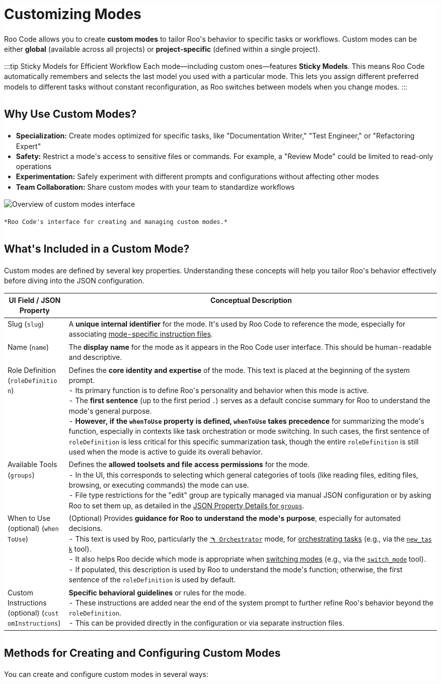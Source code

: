 # Customizing Modes

Roo Code allows you to create **custom modes** to tailor Roo's behavior to specific tasks or workflows. Custom modes can be either **global** (available across all projects) or **project-specific** (defined within a single project).

:::tip Sticky Models for Efficient Workflow
Each mode—including custom ones—features **Sticky Models**. This means Roo Code automatically remembers and selects the last model you used with a particular mode. This lets you assign different preferred models to different tasks without constant reconfiguration, as Roo switches between models when you change modes.
:::

## Why Use Custom Modes?

*   **Specialization:** Create modes optimized for specific tasks, like "Documentation Writer," "Test Engineer," or "Refactoring Expert"
*   **Safety:** Restrict a mode's access to sensitive files or commands. For example, a "Review Mode" could be limited to read-only operations
*   **Experimentation:** Safely experiment with different prompts and configurations without affecting other modes
*   **Team Collaboration:** Share custom modes with your team to standardize workflows

<img src="/img/custom-modes/custom-modes-3.png" alt="Overview of custom modes interface" width="500" />

    *Roo Code's interface for creating and managing custom modes.*

## What's Included in a Custom Mode?

Custom modes are defined by several key properties. Understanding these concepts will help you tailor Roo's behavior effectively before diving into the JSON configuration.

| UI Field / JSON Property                 | Conceptual Description                                                                                                                                                                                                                                                                                                                                                                                       |
| ---------------------------------------- | ------------------------------------------------------------------------------------------------------------------------------------------------------------------------------------------------------------------------------------------------------------------------------------------------------------------------------------------------------------------------------------------------------------ |
| Slug (`slug`)                            | A **unique internal identifier** for the mode. It's used by Roo Code to reference the mode, especially for associating [mode-specific instruction files](#mode-specific-instructions-via-filesdirectories).                                                                                                                                                                                                   |
| Name (`name`)                            | The **display name** for the mode as it appears in the Roo Code user interface. This should be human-readable and descriptive.                                                                                                                                                                                                                                                                               |
| Role Definition (`roleDefinition`)       | Defines the **core identity and expertise** of the mode. This text is placed at the beginning of the system prompt.<br />- Its primary function is to define Roo's personality and behavior when this mode is active.<br />- The **first sentence** (up to the first period `.`) serves as a default concise summary for Roo to understand the mode's general purpose. <br />- **However, if the `whenToUse` property is defined, `whenToUse` takes precedence** for summarizing the mode's function, especially in contexts like task orchestration or mode switching. In such cases, the first sentence of `roleDefinition` is less critical for this specific summarization task, though the entire `roleDefinition` is still used when the mode is active to guide its overall behavior. |
| Available Tools (`groups`)               | Defines the **allowed toolsets and file access permissions** for the mode.<br />- In the UI, this corresponds to selecting which general categories of tools (like reading files, editing files, browsing, or executing commands) the mode can use.<br />- File type restrictions for the "edit" group are typically managed via manual JSON configuration or by asking Roo to set them up, as detailed in the [JSON Property Details for `groups`](#groups). |
| When to Use (optional) (`whenToUse`)     | (Optional) Provides **guidance for Roo to understand the mode's purpose**, especially for automated decisions.<br />- This text is used by Roo, particularly the [`🪃 Orchestrator`](/basic-usage/using-modes#orchestrator-mode-aka-boomerang-mode) mode, for [orchestrating tasks](/features/boomerang-tasks) (e.g., via the [`new_task`](/advanced-usage/available-tools/new-task) tool).<br />- It also helps Roo decide which mode is appropriate when [switching modes](/basic-usage/using-modes#switching-between-modes) (e.g., via the [`switch_mode`](/advanced-usage/available-tools/switch-mode) tool).<br />- If populated, this description is used by Roo to understand the mode's function; otherwise, the first sentence of the `roleDefinition` is used by default. |
| Custom Instructions (optional) (`customInstructions`) | **Specific behavioral guidelines** or rules for the mode.<br />- These instructions are added near the end of the system prompt to further refine Roo's behavior beyond the `roleDefinition`.<br />- This can be provided directly in the configuration or via separate instruction files.                                                                                                                               |

## Methods for Creating and Configuring Custom Modes

You can create and configure custom modes in several ways:
